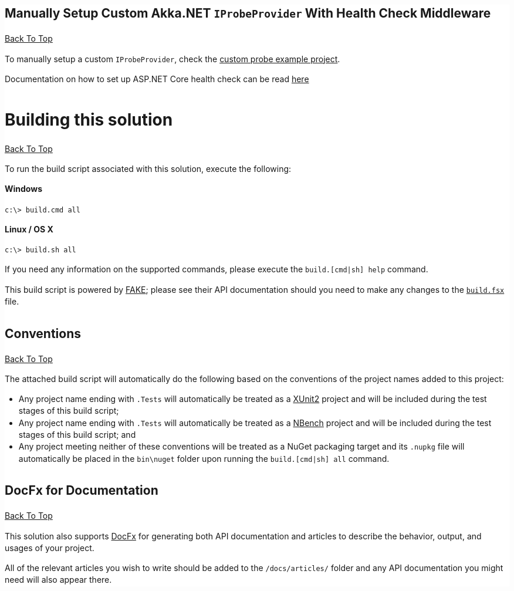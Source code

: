 ## Manually Setup Custom Akka.NET `IProbeProvider` With Health Check Middleware
[Back To Top](#akkahealthcheck)

To manually setup a custom `IProbeProvider`, check the [custom probe example project](https://github.com/petabridge/akkadotnet-healthcheck/tree/dev/src/Akka.HealthCheck.Hosting.Web.Custom.Example).

Documentation on how to set up ASP.NET Core health check can be read [here](https://learn.microsoft.com/en-us/aspnet/core/host-and-deploy/health-checks)

# Building this solution
[Back To Top](#akkahealthcheck)

To run the build script associated with this solution, execute the following:

**Windows**
```
c:\> build.cmd all
```

**Linux / OS X**
```
c:\> build.sh all
```

If you need any information on the supported commands, please execute the `build.[cmd|sh] help` command.

This build script is powered by [FAKE](https://fake.build/); please see their API documentation should you need to make any changes to the [`build.fsx`](build.fsx) file.

## Conventions
[Back To Top](#akkahealthcheck)

The attached build script will automatically do the following based on the conventions of the project names added to this project:

* Any project name ending with `.Tests` will automatically be treated as a [XUnit2](https://xunit.github.io/) project and will be included during the test stages of this build script;
* Any project name ending with `.Tests` will automatically be treated as a [NBench](https://github.com/petabridge/NBench) project and will be included during the test stages of this build script; and
* Any project meeting neither of these conventions will be treated as a NuGet packaging target and its `.nupkg` file will automatically be placed in the `bin\nuget` folder upon running the `build.[cmd|sh] all` command.

## DocFx for Documentation
[Back To Top](#akkahealthcheck)

This solution also supports [DocFx](http://dotnet.github.io/docfx/) for generating both API documentation and articles to describe the behavior, output, and usages of your project. 

All of the relevant articles you wish to write should be added to the `/docs/articles/` folder and any API documentation you might need will also appear there.
